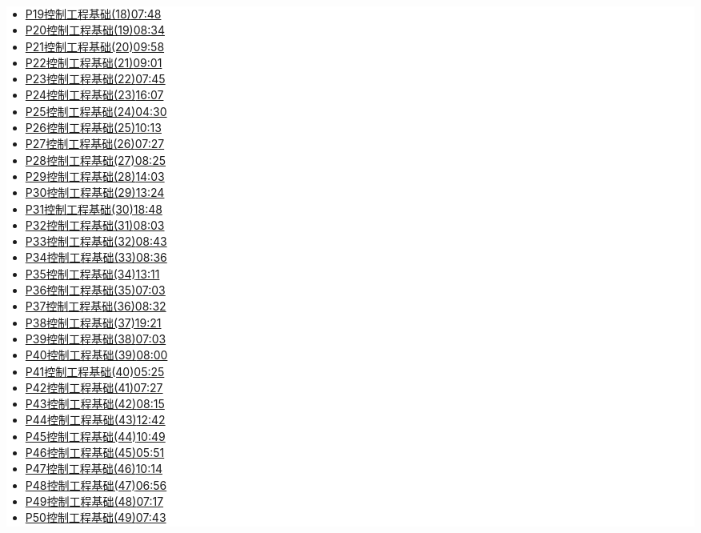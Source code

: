 - [P19控制工程基础(18)](https://www.bilibili.com/video/BV1PJ411g7GC?p=19)[07:48](https://www.bilibili.com/video/BV1PJ411g7GC?p=19)
- [P20控制工程基础(19)](https://www.bilibili.com/video/BV1PJ411g7GC?p=20)[08:34](https://www.bilibili.com/video/BV1PJ411g7GC?p=20)
- [P21控制工程基础(20)](https://www.bilibili.com/video/BV1PJ411g7GC?p=21)[09:58](https://www.bilibili.com/video/BV1PJ411g7GC?p=21)
- [P22控制工程基础(21)](https://www.bilibili.com/video/BV1PJ411g7GC?p=22)[09:01](https://www.bilibili.com/video/BV1PJ411g7GC?p=22)
- [P23控制工程基础(22)](https://www.bilibili.com/video/BV1PJ411g7GC?p=23)[07:45](https://www.bilibili.com/video/BV1PJ411g7GC?p=23)
- [P24控制工程基础(23)](https://www.bilibili.com/video/BV1PJ411g7GC?p=24)[16:07](https://www.bilibili.com/video/BV1PJ411g7GC?p=24)
- [P25控制工程基础(24)](https://www.bilibili.com/video/BV1PJ411g7GC?p=25)[04:30](https://www.bilibili.com/video/BV1PJ411g7GC?p=25)
- [P26控制工程基础(25)](https://www.bilibili.com/video/BV1PJ411g7GC?p=26)[10:13](https://www.bilibili.com/video/BV1PJ411g7GC?p=26)
- [P27控制工程基础(26)](https://www.bilibili.com/video/BV1PJ411g7GC?p=27)[07:27](https://www.bilibili.com/video/BV1PJ411g7GC?p=27)
- [P28控制工程基础(27)](https://www.bilibili.com/video/BV1PJ411g7GC?p=28)[08:25](https://www.bilibili.com/video/BV1PJ411g7GC?p=28)
- [P29控制工程基础(28)](https://www.bilibili.com/video/BV1PJ411g7GC?p=29)[14:03](https://www.bilibili.com/video/BV1PJ411g7GC?p=29)
- [P30控制工程基础(29)](https://www.bilibili.com/video/BV1PJ411g7GC?p=30)[13:24](https://www.bilibili.com/video/BV1PJ411g7GC?p=30)
- [P31控制工程基础(30)](https://www.bilibili.com/video/BV1PJ411g7GC?p=31)[18:48](https://www.bilibili.com/video/BV1PJ411g7GC?p=31)
- [P32控制工程基础(31)](https://www.bilibili.com/video/BV1PJ411g7GC?p=32)[08:03](https://www.bilibili.com/video/BV1PJ411g7GC?p=32)
- [P33控制工程基础(32)](https://www.bilibili.com/video/BV1PJ411g7GC?p=33)[08:43](https://www.bilibili.com/video/BV1PJ411g7GC?p=33)
- [P34控制工程基础(33)](https://www.bilibili.com/video/BV1PJ411g7GC?p=34)[08:36](https://www.bilibili.com/video/BV1PJ411g7GC?p=34)
- [P35控制工程基础(34)](https://www.bilibili.com/video/BV1PJ411g7GC?p=35)[13:11](https://www.bilibili.com/video/BV1PJ411g7GC?p=35)
- [P36控制工程基础(35)](https://www.bilibili.com/video/BV1PJ411g7GC?p=36)[07:03](https://www.bilibili.com/video/BV1PJ411g7GC?p=36)
- [P37控制工程基础(36)](https://www.bilibili.com/video/BV1PJ411g7GC?p=37)[08:32](https://www.bilibili.com/video/BV1PJ411g7GC?p=37)
- [P38控制工程基础(37)](https://www.bilibili.com/video/BV1PJ411g7GC?p=38)[19:21](https://www.bilibili.com/video/BV1PJ411g7GC?p=38)
- [P39控制工程基础(38)](https://www.bilibili.com/video/BV1PJ411g7GC?p=39)[07:03](https://www.bilibili.com/video/BV1PJ411g7GC?p=39)
- [P40控制工程基础(39)](https://www.bilibili.com/video/BV1PJ411g7GC?p=40)[08:00](https://www.bilibili.com/video/BV1PJ411g7GC?p=40)
- [P41控制工程基础(40)](https://www.bilibili.com/video/BV1PJ411g7GC?p=41)[05:25](https://www.bilibili.com/video/BV1PJ411g7GC?p=41)
- [P42控制工程基础(41)](https://www.bilibili.com/video/BV1PJ411g7GC?p=42)[07:27](https://www.bilibili.com/video/BV1PJ411g7GC?p=42)
- [P43控制工程基础(42)](https://www.bilibili.com/video/BV1PJ411g7GC?p=43)[08:15](https://www.bilibili.com/video/BV1PJ411g7GC?p=43)
- [P44控制工程基础(43)](https://www.bilibili.com/video/BV1PJ411g7GC?p=44)[12:42](https://www.bilibili.com/video/BV1PJ411g7GC?p=44)
- [P45控制工程基础(44)](https://www.bilibili.com/video/BV1PJ411g7GC?p=45)[10:49](https://www.bilibili.com/video/BV1PJ411g7GC?p=45)
- [P46控制工程基础(45)](https://www.bilibili.com/video/BV1PJ411g7GC?p=46)[05:51](https://www.bilibili.com/video/BV1PJ411g7GC?p=46)
- [P47控制工程基础(46)](https://www.bilibili.com/video/BV1PJ411g7GC?p=47)[10:14](https://www.bilibili.com/video/BV1PJ411g7GC?p=47)
- [P48控制工程基础(47)](https://www.bilibili.com/video/BV1PJ411g7GC?p=48)[06:56](https://www.bilibili.com/video/BV1PJ411g7GC?p=48)
- [P49控制工程基础(48)](https://www.bilibili.com/video/BV1PJ411g7GC?p=49)[07:17](https://www.bilibili.com/video/BV1PJ411g7GC?p=49)
- [P50控制工程基础(49)](https://www.bilibili.com/video/BV1PJ411g7GC?p=50)[07:43](https://www.bilibili.com/video/BV1PJ411g7GC?p=50)